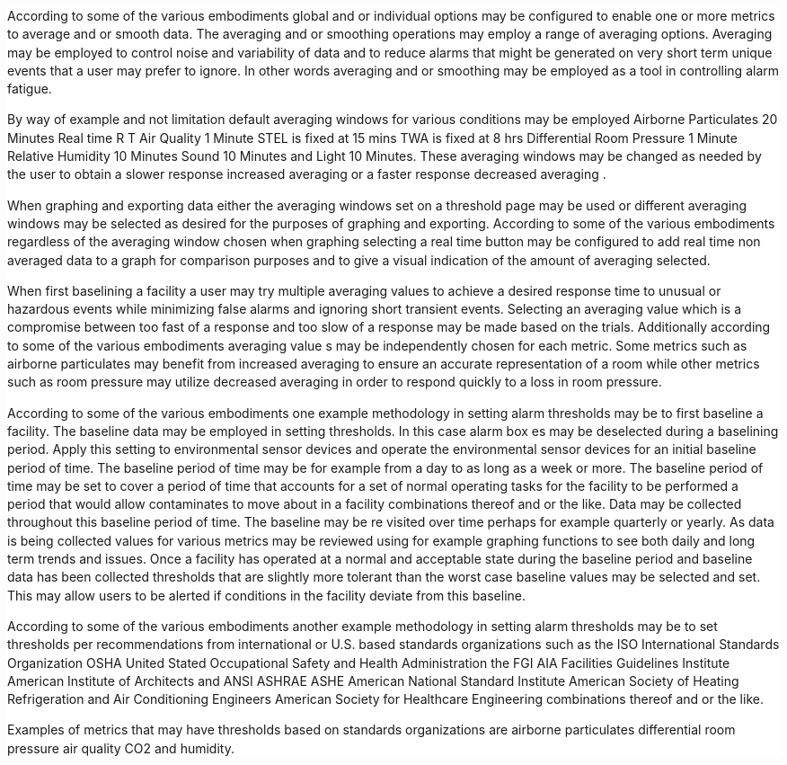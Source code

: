 According to some of the various embodiments global and or individual options may be configured to enable one or more metrics to average and or smooth data. The averaging and or smoothing operations may employ a range of averaging options. Averaging may be employed to control noise and variability of data and to reduce alarms that might be generated on very short term unique events that a user may prefer to ignore. In other words averaging and or smoothing may be employed as a tool in controlling alarm fatigue.

By way of example and not limitation default averaging windows for various conditions may be employed Airborne Particulates 20 Minutes Real time R T Air Quality 1 Minute STEL is fixed at 15 mins TWA is fixed at 8 hrs Differential Room Pressure 1 Minute Relative Humidity 10 Minutes Sound 10 Minutes and Light 10 Minutes. These averaging windows may be changed as needed by the user to obtain a slower response increased averaging or a faster response decreased averaging .

When graphing and exporting data either the averaging windows set on a threshold page may be used or different averaging windows may be selected as desired for the purposes of graphing and exporting. According to some of the various embodiments regardless of the averaging window chosen when graphing selecting a real time button may be configured to add real time non averaged data to a graph for comparison purposes and to give a visual indication of the amount of averaging selected.

When first baselining a facility a user may try multiple averaging values to achieve a desired response time to unusual or hazardous events while minimizing false alarms and ignoring short transient events. Selecting an averaging value which is a compromise between too fast of a response and too slow of a response may be made based on the trials. Additionally according to some of the various embodiments averaging value s may be independently chosen for each metric. Some metrics such as airborne particulates may benefit from increased averaging to ensure an accurate representation of a room while other metrics such as room pressure may utilize decreased averaging in order to respond quickly to a loss in room pressure.

According to some of the various embodiments one example methodology in setting alarm thresholds may be to first baseline a facility. The baseline data may be employed in setting thresholds. In this case alarm box es may be deselected during a baselining period. Apply this setting to environmental sensor devices and operate the environmental sensor devices for an initial baseline period of time. The baseline period of time may be for example from a day to as long as a week or more. The baseline period of time may be set to cover a period of time that accounts for a set of normal operating tasks for the facility to be performed a period that would allow contaminates to move about in a facility combinations thereof and or the like. Data may be collected throughout this baseline period of time. The baseline may be re visited over time perhaps for example quarterly or yearly. As data is being collected values for various metrics may be reviewed using for example graphing functions to see both daily and long term trends and issues. Once a facility has operated at a normal and acceptable state during the baseline period and baseline data has been collected thresholds that are slightly more tolerant than the worst case baseline values may be selected and set. This may allow users to be alerted if conditions in the facility deviate from this baseline.

According to some of the various embodiments another example methodology in setting alarm thresholds may be to set thresholds per recommendations from international or U.S. based standards organizations such as the ISO International Standards Organization OSHA United Stated Occupational Safety and Health Administration the FGI AIA Facilities Guidelines Institute American Institute of Architects and ANSI ASHRAE ASHE American National Standard Institute American Society of Heating Refrigeration and Air Conditioning Engineers American Society for Healthcare Engineering combinations thereof and or the like.

Examples of metrics that may have thresholds based on standards organizations are airborne particulates differential room pressure air quality CO2 and humidity.
